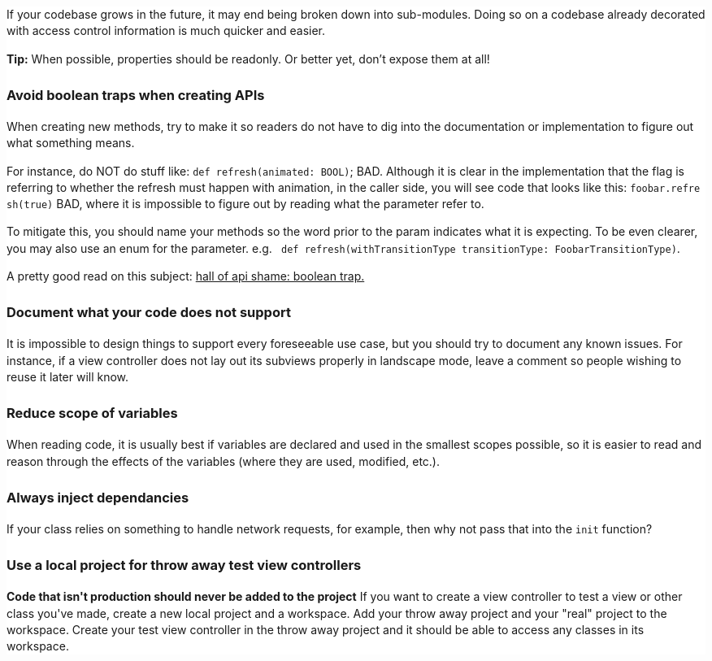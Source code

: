 If your codebase grows in the future, it may end being broken down into sub-modules. Doing so on a codebase already decorated with access control information is much quicker and easier.

**Tip:** When possible, properties should be readonly. Or better yet, don’t expose them at all!

### Avoid boolean traps when creating APIs
When creating new methods, try to make it so readers do not have to dig into the documentation or implementation to figure out what something means.

For instance, do NOT do stuff like: ```def refresh(animated: BOOL)```; BAD. Although it is clear in the implementation that the flag is referring to whether the refresh must happen with animation, in the caller side, you will see code that looks like this: ```foobar.refresh(true)``` BAD, where it is impossible to figure out by reading what the parameter refer to.

To mitigate this, you should name your methods so the word prior to the param indicates what it is expecting. To be even clearer, you may also use an enum for the parameter. e.g. ``` def refresh(withTransitionType transitionType: FoobarTransitionType)```.

A pretty good read on this subject: [hall of api shame: boolean trap.](http://ariya.ofilabs.com/2011/08/hall-of-api-shame-boolean-trap.html)

### Document what your code does not support
It is impossible to design things to support every foreseeable use case, but you should try to document any known issues. For instance, if a view controller does not lay out its subviews properly in landscape mode, leave a comment so people wishing to reuse it later will know.

### Reduce scope of variables
When reading code, it is usually best if variables are declared and used in the smallest scopes possible, so it is easier to read and reason through the effects of the variables (where they are used, modified, etc.).

### Always inject dependancies
If your class relies on something to handle network requests, for example, then why not pass that into the ```init``` function?

### Use a local project for throw away test view controllers
**Code that isn't production should never be added to the project**
If you want to create a view controller to test a view or other class you've made, create a new local project and a workspace. Add your throw away project and your "real" project to the workspace. Create your test view controller in the throw away project and it should be able to access any classes in its workspace.
